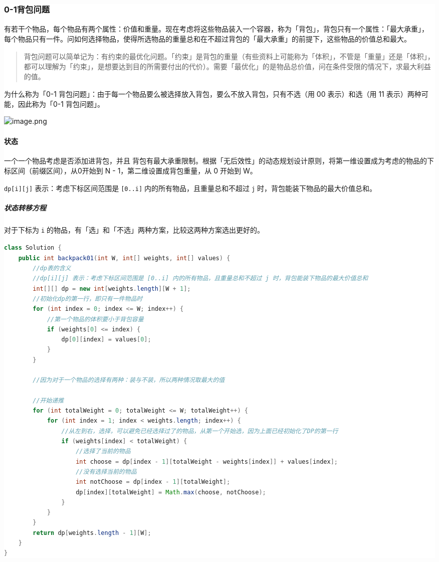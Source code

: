 ### 0-1背包问题

有若干个物品，每个物品有两个属性：价值和重量。现在考虑将这些物品装入一个容器，称为「背包」，背包只有一个属性：「最大承重」，每个物品只有一件。问如何选择物品，使得所选物品的重量总和在不超过背包的「最大承重」的前提下，这些物品的价值总和最大。

> 背包问题可以简单记为：有约束的最优化问题。「约束」是背包的重量（有些资料上可能称为「体积」，不管是「重量」还是「体积」，都可以理解为「约束」，是想要达到目的所需要付出的代价）。需要「最优化」的是物品总价值，问在条件受限的情况下，求最大利益的值。

为什么称为「0-1 背包问题」：由于每一个物品要么被选择放入背包，要么不放入背包，只有不选（用 00 表示）和选（用 11 表示）两种可能，因此称为「0-1 背包问题」。

![image.png](https://raw.githubusercontent.com/syllr/image/main/uPic/20210926193833pMDePn.png)

#### 状态

一个一个物品考虑是否添加进背包，并且 背包有最大承重限制。根据「无后效性」的动态规划设计原则，将第一维设置成为考虑的物品的下标区间（前缀区间），从0开始到 N - 1，第二维设置成背包重量，从 0 开始到 W。

`dp[i][j]` 表示：考虑下标区间范围是 `[0..i]` 内的所有物品，且重量总和不超过 `j` 时，背包能装下物品的最大价值总和。

##### 状态转移方程

对于下标为 `i` 的物品，有「选」和「不选」两种方案，比较这两种方案选出更好的。

```java
class Solution {
    public int backpack01(int W, int[] weights, int[] values) {
        //dp表的含义
        //dp[i][j] 表示：考虑下标区间范围是 [0..i] 内的所有物品，且重量总和不超过 j 时，背包能装下物品的最大价值总和
        int[][] dp = new int[weights.length][W + 1];
        //初始化dp的第一行，即只有一件物品时
        for (int index = 0; index <= W; index++) {
            //第一个物品的体积要小于背包容量
            if (weights[0] <= index) {
                dp[0][index] = values[0];
            }
        }

        //因为对于一个物品的选择有两种：装与不装，所以两种情况取最大的值

        //开始递推
        for (int totalWeight = 0; totalWeight <= W; totalWeight++) {
            for (int index = 1; index < weights.length; index++) {
                //从左到右，选择，可以避免已经选择过了的物品，从第一个开始选，因为上面已经初始化了DP的第一行
                if (weights[index] < totalWeight) {
                    //选择了当前的物品
                    int choose = dp[index - 1][totalWeight - weights[index]] + values[index];
                    //没有选择当前的物品
                    int notChoose = dp[index - 1][totalWeight];
                    dp[index][totalWeight] = Math.max(choose, notChoose);
                }
            }
        }
        return dp[weights.length - 1][W];
    }
}
```
